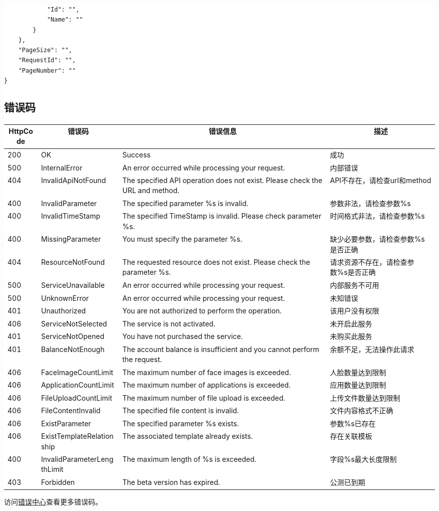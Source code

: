 ```
            "Id": "",
            "Name": ""
        }
    },
    "PageSize": "",
    "RequestId": "",
    "PageNumber": ""
}
```

## 错误码

|HttpCode|错误码|错误信息|描述|
|--------|---|----|--|
|200|OK|Success|成功|
|500|InternalError|An error occurred while processing your request.|内部错误|
|404|InvalidApiNotFound|The specified API operation does not exist. Please check the URL and method.|API不存在，请检查url和method|
|400|InvalidParameter|The specified parameter %s is invalid.|参数非法，请检查参数%s|
|400|InvalidTimeStamp|The specified TimeStamp is invalid. Please check parameter %s.|时间格式非法，请检查参数%s|
|400|MissingParameter|You must specify the parameter %s.|缺少必要参数，请检查参数%s是否正确|
|404|ResourceNotFound|The requested resource does not exist. Please check the parameter %s.|请求资源不存在，请检查参数%s是否正确|
|500|ServiceUnavailable|An error occurred while processing your request.|内部服务不可用|
|500|UnknownError|An error occurred while processing your request.|未知错误|
|401|Unauthorized|You are not authorized to perform the operation.|该用户没有权限|
|406|ServiceNotSelected|The service is not activated.|未开启此服务|
|401|ServiceNotOpened|You have not purchased the service.|未购买此服务|
|401|BalanceNotEnough|The account balance is insufficient and you cannot perform the request.|余额不足，无法操作此请求|
|406|FaceImageCountLimit|The maximum number of face images is exceeded.|人脸数量达到限制|
|406|ApplicationCountLimit|The maximum number of applications is exceeded.|应用数量达到限制|
|406|FileUploadCountLimit|The maximum number of file upload is exceeded.|上传文件数量达到限制|
|406|FileContentInvalid|The specified file content is invalid.|文件内容格式不正确|
|406|ExistParameter|The specified parameter %s exists.|参数%s已存在|
|406|ExistTemplateRelationship|The associated template already exists.|存在关联模板|
|400|InvalidParameterLengthLimit|The maximum length of %s is exceeded.|字段%s最大长度限制|
|403|Forbidden|The beta version has expired.|公测已到期|

访问[错误中心](https://error-center.aliyun.com/status/product/multimediaai)查看更多错误码。

